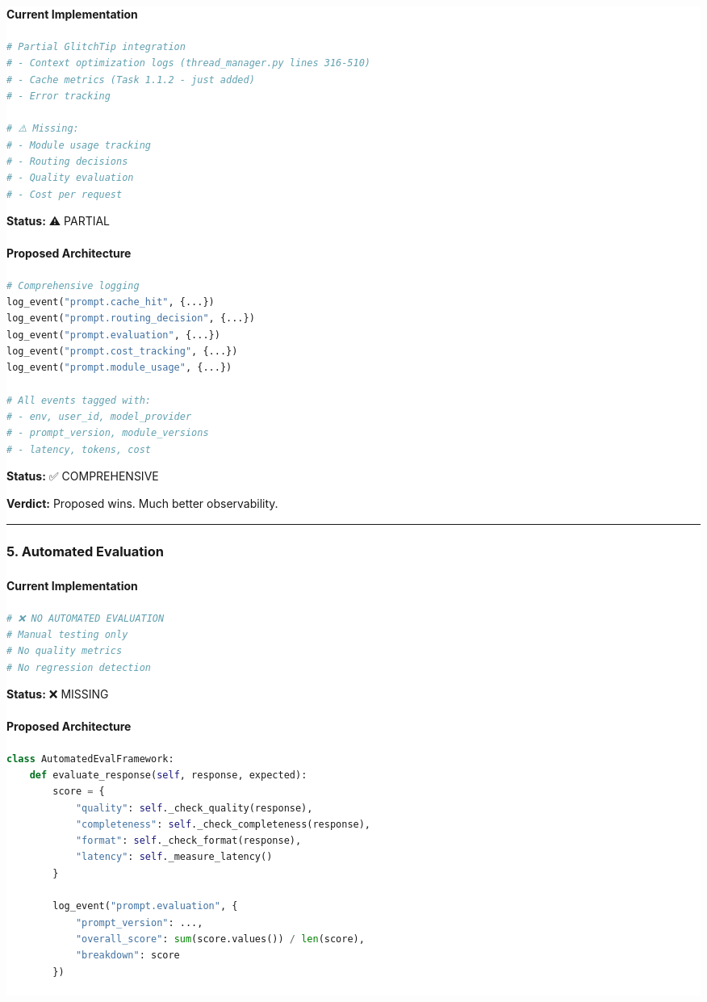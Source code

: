 #### Current Implementation
```python
# Partial GlitchTip integration
# - Context optimization logs (thread_manager.py lines 316-510)
# - Cache metrics (Task 1.1.2 - just added)
# - Error tracking

# ⚠️ Missing:
# - Module usage tracking
# - Routing decisions
# - Quality evaluation
# - Cost per request
```

**Status:** ⚠️ PARTIAL

#### Proposed Architecture
```python
# Comprehensive logging
log_event("prompt.cache_hit", {...})
log_event("prompt.routing_decision", {...})
log_event("prompt.evaluation", {...})
log_event("prompt.cost_tracking", {...})
log_event("prompt.module_usage", {...})

# All events tagged with:
# - env, user_id, model_provider
# - prompt_version, module_versions
# - latency, tokens, cost
```

**Status:** ✅ COMPREHENSIVE

**Verdict:** Proposed wins. Much better observability.

---

### 5. Automated Evaluation

#### Current Implementation
```python
# ❌ NO AUTOMATED EVALUATION
# Manual testing only
# No quality metrics
# No regression detection
```

**Status:** ❌ MISSING

#### Proposed Architecture
```python
class AutomatedEvalFramework:
    def evaluate_response(self, response, expected):
        score = {
            "quality": self._check_quality(response),
            "completeness": self._check_completeness(response),
            "format": self._check_format(response),
            "latency": self._measure_latency()
        }
        
        log_event("prompt.evaluation", {
            "prompt_version": ...,
            "overall_score": sum(score.values()) / len(score),
            "breakdown": score
        })
        
```